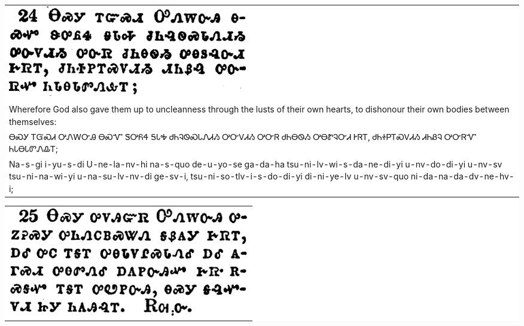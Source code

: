 <table>
<tbody>
<tr class="odd">
<td><a href="060124.png"><img src="060124.png" width="400" /></a></td>
</tr>
<tr class="even">
<td>Wherefore God also gave them up to uncleanness through the lusts of their own hearts, to dishonour their own bodies between themselves:</td>
</tr>
<tr class="odd">
<td>ᎾᏍᎩ ᎢᏳᏍᏗ ᎤᏁᎳᏅᎯ ᎾᏍᏉ ᏕᎤᏲᏎ ᎦᏓᎭ ᏧᏂᎸᏫᏍᏓᏁᏗᏱ ᎤᏅᏙᏗᏱ ᎤᏅᏒ ᏧᏂᎾᏫᏱ ᎤᎾᏑᎸᏅᏗ ᎨᏒᎢ, ᏧᏂᏐᏢᎢᏍᏙᏗᏱ ᏗᏂᏰᎸ ᎤᏅᏒᏉ ᏂᏓᎾᏓᏛᏁᎲᎢ;</td>
</tr>
<tr class="even">
<td>Na-s-gi i-yu-s-di U-ne-la-nv-hi na-s-quo de-u-yo-se ga-da-ha tsu-ni-lv-wi-s-da-ne-di-yi u-nv-do-di-yi u-nv-sv tsu-ni-na-wi-yi u-na-su-lv-nv-di ge-sv-i, tsu-ni-so-tlv-i-s-do-di-yi di-ni-ye-lv u-nv-sv-quo ni-da-na-da-dv-ne-hv-i;</td>
</tr>
</tbody>
</table>

<table>
<tbody>
<tr class="odd">
<td><a href="060125.png"><img src="060125.png" width="400" /></a></td>
</tr>
<tr class="even">